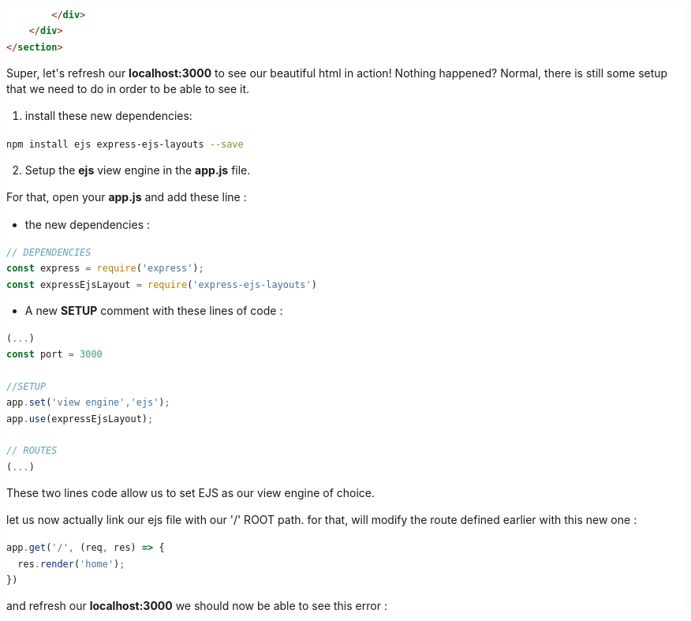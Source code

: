 ```html
        </div>
    </div>
</section>
```

Super, let's refresh our __localhost:3000__ to see our beautiful html in action! Nothing happened? Normal, there is still some setup that we need to do in order to be able to see it.

1. install these new dependencies:

```bash
npm install ejs express-ejs-layouts --save
```

2. Setup the __ejs__ view engine in the __app.js__ file.

For that, open your __app.js__ and add these line :

- the new dependencies  :  

```js
// DEPENDENCIES
const express = require('express');
const expressEjsLayout = require('express-ejs-layouts')
```

- A new __SETUP__ comment  with these lines of code :

```js
(...)
const port = 3000

//SETUP
app.set('view engine','ejs');
app.use(expressEjsLayout);

// ROUTES
(...)
```
These two lines code allow us to set EJS as our view engine of choice. 

let us now actually link our ejs file with our '/' ROOT path.
for that, will modify the route defined earlier with this new one :

```js
app.get('/', (req, res) => {
  res.render('home');
})
```

and refresh our __localhost:3000__ we should now be able to see this error : 
